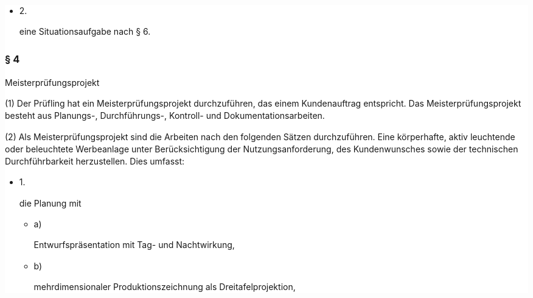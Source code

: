   - 2\.
    
    <div>
    
    eine Situationsaufgabe nach § 6.
    
    </div>

</div>

</div>

</div>

</div>

<span id="BJNR143900022BJNE000500000.html"></span>

### § 4  
Meisterprüfungsprojekt

<div>

<div class="jnhtml">

<div>

<div class="jurAbsatz">

(1) Der Prüfling hat ein Meisterprüfungsprojekt durchzuführen, das einem
Kundenauftrag entspricht. Das Meisterprüfungsprojekt besteht aus
Planungs-, Durchführungs-, Kontroll- und Dokumentationsarbeiten.

</div>

<div class="jurAbsatz">

(2) Als Meisterprüfungsprojekt sind die Arbeiten nach den folgenden
Sätzen durchzuführen. Eine körperhafte, aktiv leuchtende oder
beleuchtete Werbeanlage unter Berücksichtigung der Nutzungsanforderung,
des Kundenwunsches sowie der technischen Durchführbarkeit herzustellen.
Dies umfasst:

  - 1\.
    
    <div>
    
    die Planung mit
    
      - a)
        
        <div>
        
        Entwurfspräsentation mit Tag- und Nachtwirkung,
        
        </div>
    
      - b)
        
        <div>
        
        mehrdimensionaler Produktionszeichnung als Dreitafelprojektion,
        
